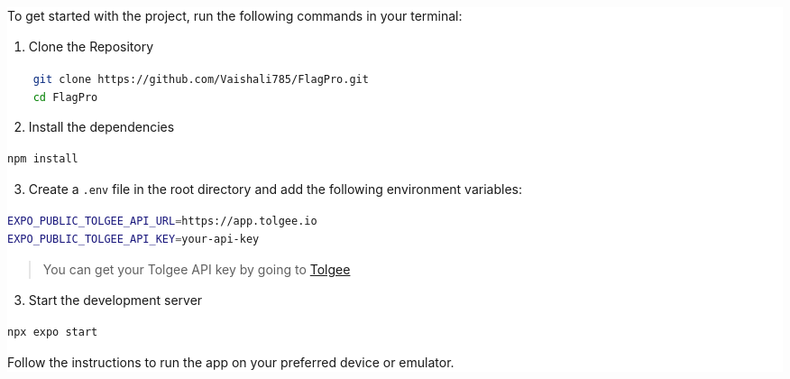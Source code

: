 To get started with the project, run the following commands in your terminal:

1. Clone the Repository

```bash
    git clone https://github.com/Vaishali785/FlagPro.git
    cd FlagPro
```

2. Install the dependencies

```bash
npm install
```

3. Create a `.env` file in the root directory and add the following environment variables:

```bash
EXPO_PUBLIC_TOLGEE_API_URL=https://app.tolgee.io
EXPO_PUBLIC_TOLGEE_API_KEY=your-api-key
```

> You can get your Tolgee API key by going to [Tolgee](https://app.tolgee.io)

3. Start the development server

```bash
npx expo start
```

Follow the instructions to run the app on your preferred device or emulator.
